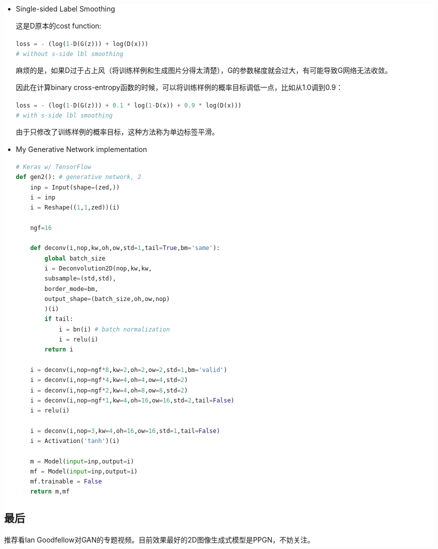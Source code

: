 - Single-sided Label Smoothing

  这是D原本的cost function:

  ```py
  loss = - (log(1-D(G(z))) + log(D(x)))
  # without s-side lbl smoothing
  ```

  麻烦的是，如果D过于占上风（将训练样例和生成图片分得太清楚），G的参数梯度就会过大，有可能导致G网络无法收敛。

  因此在计算binary cross-entropy函数的时候，可以将训练样例的概率目标调低一点，比如从1.0调到0.9：

  ```py
  loss = - (log(1-D(G(z))) + 0.1 * log(1-D(x)) + 0.9 * log(D(x)))
  # with s-side lbl smoothing
  ```

  由于只修改了训练样例的概率目标，这种方法称为单边标签平滑。

- My Generative Network implementation

  ```py
  # Keras w/ TensorFlow
  def gen2(): # generative network, 2
      inp = Input(shape=(zed,))
      i = inp
      i = Reshape((1,1,zed))(i)

      ngf=16

      def deconv(i,nop,kw,oh,ow,std=1,tail=True,bm='same'):
          global batch_size
          i = Deconvolution2D(nop,kw,kw,
          subsample=(std,std),
          border_mode=bm,
          output_shape=(batch_size,oh,ow,nop)
          )(i)
          if tail:
              i = bn(i) # batch normalization
              i = relu(i)
          return i

      i = deconv(i,nop=ngf*8,kw=2,oh=2,ow=2,std=1,bm='valid')
      i = deconv(i,nop=ngf*4,kw=4,oh=4,ow=4,std=2)
      i = deconv(i,nop=ngf*2,kw=4,oh=8,ow=8,std=2)
      i = deconv(i,nop=ngf*1,kw=4,oh=16,ow=16,std=2,tail=False)
      i = relu(i)

      i = deconv(i,nop=3,kw=4,oh=16,ow=16,std=1,tail=False)
      i = Activation('tanh')(i)

      m = Model(input=inp,output=i)
      mf = Model(input=inp,output=i)
      mf.trainable = False
      return m,mf
  ```

## 最后

推荐看Ian Goodfellow对GAN的专题视频。目前效果最好的2D图像生成式模型是PPGN，不妨关注。
